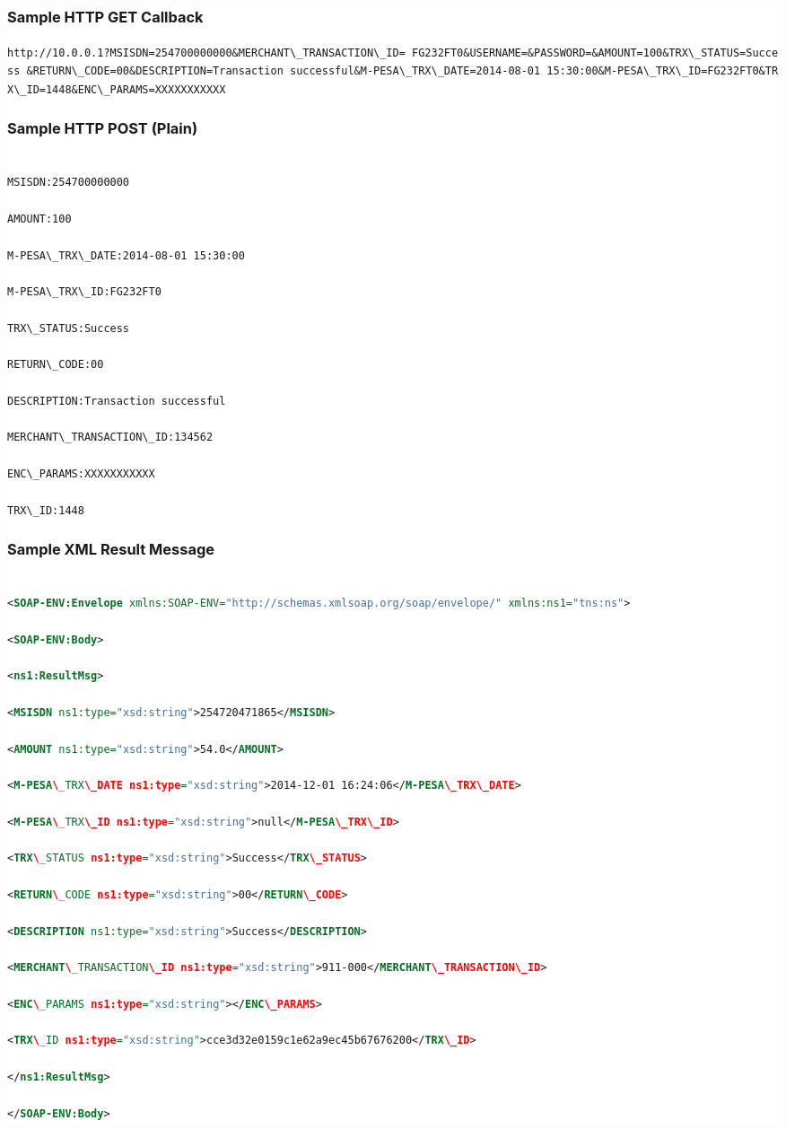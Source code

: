 ### Sample HTTP GET Callback

```http 
http://10.0.0.1?MSISDN=254700000000&MERCHANT\_TRANSACTION\_ID= FG232FT0&USERNAME=&PASSWORD=&AMOUNT=100&TRX\_STATUS=Success &RETURN\_CODE=00&DESCRIPTION=Transaction successful&M-PESA\_TRX\_DATE=2014-08-01 15:30:00&M-PESA\_TRX\_ID=FG232FT0&TRX\_ID=1448&ENC\_PARAMS=XXXXXXXXXXX
```

### Sample HTTP POST (Plain)
```html

MSISDN:254700000000

AMOUNT:100

M-PESA\_TRX\_DATE:2014-08-01 15:30:00

M-PESA\_TRX\_ID:FG232FT0

TRX\_STATUS:Success

RETURN\_CODE:00

DESCRIPTION:Transaction successful

MERCHANT\_TRANSACTION\_ID:134562

ENC\_PARAMS:XXXXXXXXXXX

TRX\_ID:1448
```

### Sample XML Result Message
```xml 

<SOAP-ENV:Envelope xmlns:SOAP-ENV="http://schemas.xmlsoap.org/soap/envelope/" xmlns:ns1="tns:ns">

<SOAP-ENV:Body>

<ns1:ResultMsg>

<MSISDN ns1:type="xsd:string">254720471865</MSISDN>

<AMOUNT ns1:type="xsd:string">54.0</AMOUNT>

<M-PESA\_TRX\_DATE ns1:type="xsd:string">2014-12-01 16:24:06</M-PESA\_TRX\_DATE>

<M-PESA\_TRX\_ID ns1:type="xsd:string">null</M-PESA\_TRX\_ID>

<TRX\_STATUS ns1:type="xsd:string">Success</TRX\_STATUS>

<RETURN\_CODE ns1:type="xsd:string">00</RETURN\_CODE>

<DESCRIPTION ns1:type="xsd:string">Success</DESCRIPTION>

<MERCHANT\_TRANSACTION\_ID ns1:type="xsd:string">911-000</MERCHANT\_TRANSACTION\_ID>

<ENC\_PARAMS ns1:type="xsd:string"></ENC\_PARAMS>

<TRX\_ID ns1:type="xsd:string">cce3d32e0159c1e62a9ec45b67676200</TRX\_ID>

</ns1:ResultMsg>

</SOAP-ENV:Body>
```